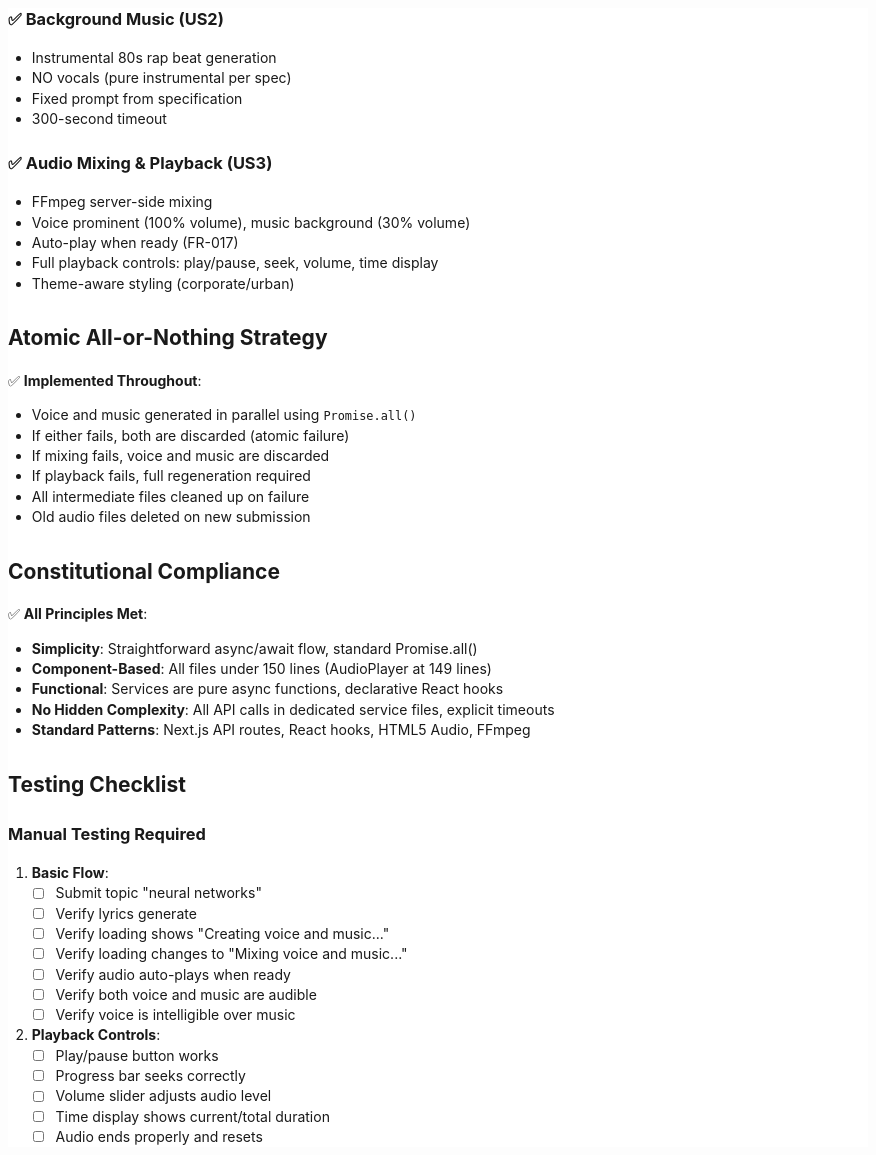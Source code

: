 ### ✅ Background Music (US2)
- Instrumental 80s rap beat generation
- NO vocals (pure instrumental per spec)
- Fixed prompt from specification
- 300-second timeout

### ✅ Audio Mixing & Playback (US3)
- FFmpeg server-side mixing
- Voice prominent (100% volume), music background (30% volume)
- Auto-play when ready (FR-017)
- Full playback controls: play/pause, seek, volume, time display
- Theme-aware styling (corporate/urban)

## Atomic All-or-Nothing Strategy

✅ **Implemented Throughout**:
- Voice and music generated in parallel using `Promise.all()`
- If either fails, both are discarded (atomic failure)
- If mixing fails, voice and music are discarded
- If playback fails, full regeneration required
- All intermediate files cleaned up on failure
- Old audio files deleted on new submission

## Constitutional Compliance

✅ **All Principles Met**:
- **Simplicity**: Straightforward async/await flow, standard Promise.all()
- **Component-Based**: All files under 150 lines (AudioPlayer at 149 lines)
- **Functional**: Services are pure async functions, declarative React hooks
- **No Hidden Complexity**: All API calls in dedicated service files, explicit timeouts
- **Standard Patterns**: Next.js API routes, React hooks, HTML5 Audio, FFmpeg

## Testing Checklist

### Manual Testing Required

1. **Basic Flow**:
   - [ ] Submit topic "neural networks"
   - [ ] Verify lyrics generate
   - [ ] Verify loading shows "Creating voice and music..."
   - [ ] Verify loading changes to "Mixing voice and music..."
   - [ ] Verify audio auto-plays when ready
   - [ ] Verify both voice and music are audible
   - [ ] Verify voice is intelligible over music

2. **Playback Controls**:
   - [ ] Play/pause button works
   - [ ] Progress bar seeks correctly
   - [ ] Volume slider adjusts audio level
   - [ ] Time display shows current/total duration
   - [ ] Audio ends properly and resets
